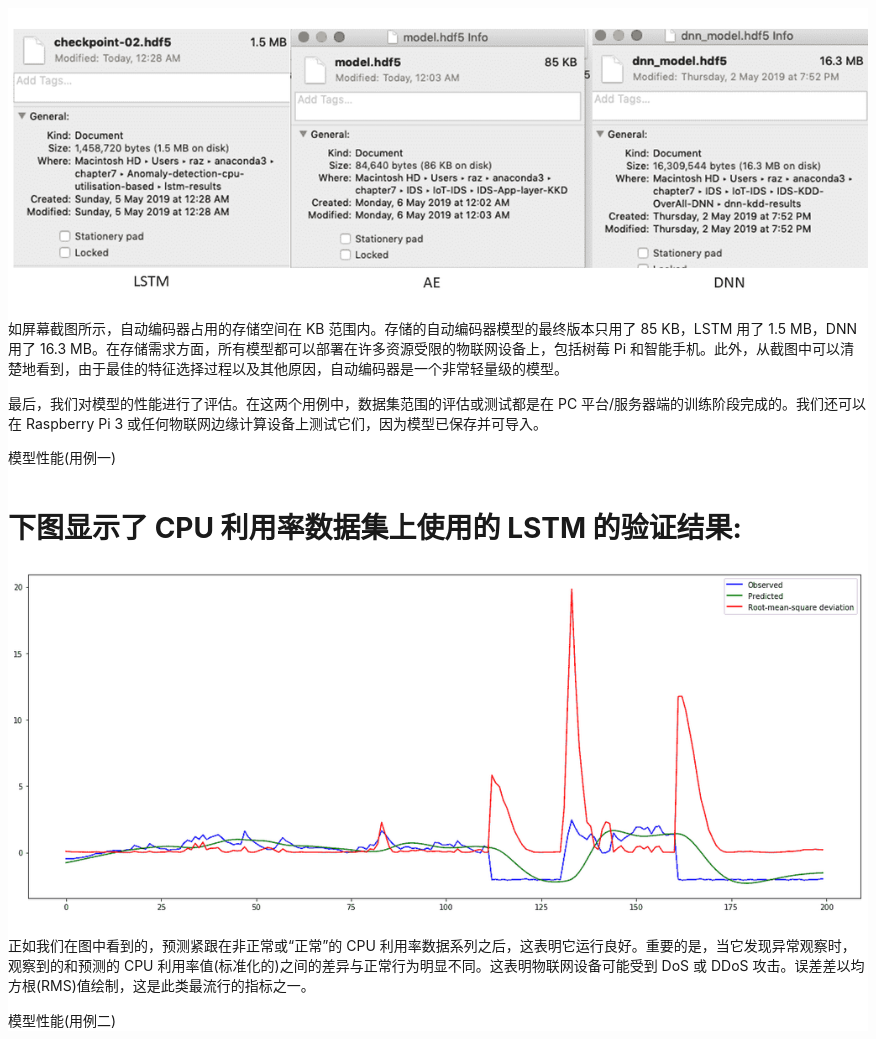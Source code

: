 ![](img/5fc04244-20c1-4be5-b407-4b052d45d4a9.png)

如屏幕截图所示，自动编码器占用的存储空间在 KB 范围内。存储的自动编码器模型的最终版本只用了 85 KB，LSTM 用了 1.5 MB，DNN 用了 16.3 MB。在存储需求方面，所有模型都可以部署在许多资源受限的物联网设备上，包括树莓 Pi 和智能手机。此外，从截图中可以清楚地看到，由于最佳的特征选择过程以及其他原因，自动编码器是一个非常轻量级的模型。

最后，我们对模型的性能进行了评估。在这两个用例中，数据集范围的评估或测试都是在 PC 平台/服务器端的训练阶段完成的。我们还可以在 Raspberry Pi 3 或任何物联网边缘计算设备上测试它们，因为模型已保存并可导入。

模型性能(用例一)

<title>Model performance (use case one) </title>  

# 下图显示了 CPU 利用率数据集上使用的 LSTM 的验证结果:

![](img/34a51846-ba91-4d78-9cb3-0c9e2b58c2ff.png)

正如我们在图中看到的，预测紧跟在非正常或“正常”的 CPU 利用率数据系列之后，这表明它运行良好。重要的是，当它发现异常观察时，观察到的和预测的 CPU 利用率值(标准化的)之间的差异与正常行为明显不同。这表明物联网设备可能受到 DoS 或 DDoS 攻击。误差差以均方根(RMS)值绘制，这是此类最流行的指标之一。

模型性能(用例二)
